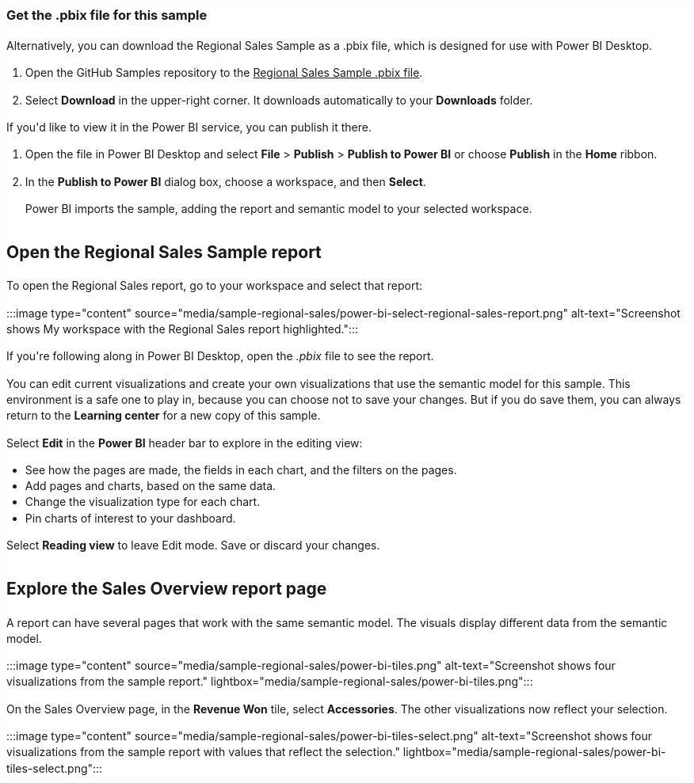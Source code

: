 ### Get the .pbix file for this sample

Alternatively, you can download the Regional Sales Sample as a .pbix file, which is designed for use with Power BI Desktop.

1. Open the GitHub Samples repository to the [Regional Sales Sample .pbix file](https://github.com/microsoft/powerbi-desktop-samples/blob/main/new-power-bi-service-samples/Regional%20Sales%20Sample.pbix).

1. Select **Download** in the upper-right corner. It downloads automatically to your **Downloads** folder.

If you'd like to view it in the Power BI service, you can publish it there.

1. Open the file in Power BI Desktop and select **File** > **Publish** > **Publish to Power BI** or choose **Publish** in the **Home** ribbon.

1. In the **Publish to Power BI** dialog box, choose a workspace, and then **Select**.

   Power BI imports the sample, adding the report and semantic model to your selected workspace.

## Open the Regional Sales Sample report

To open the Regional Sales report, go to your workspace and select that report:

:::image type="content" source="media/sample-regional-sales/power-bi-select-regional-sales-report.png" alt-text="Screenshot shows My workspace with the Regional Sales report highlighted.":::

If you're following along in Power BI Desktop, open the *.pbix* file to see the report.

You can edit current visualizations and create your own visualizations that use the semantic model for this sample. This environment is a safe one to play in, because you can choose not to save your changes. But if you do save them, you can always return to the **Learning center** for a new copy of this sample.

Select **Edit** in the **Power BI** header bar to explore in the editing view:

- See how the pages are made, the fields in each chart, and the filters on the pages.
- Add pages and charts, based on the same data.
- Change the visualization type for each chart.
- Pin charts of interest to your dashboard.

Select **Reading view** to leave Edit mode. Save or discard your changes.

## Explore the Sales Overview report page

A report can have several pages that work with the same semantic model. The visuals display different data from the semantic model.

:::image type="content" source="media/sample-regional-sales/power-bi-tiles.png" alt-text="Screenshot shows four visualizations from the sample report." lightbox="media/sample-regional-sales/power-bi-tiles.png":::

On the Sales Overview page, in the **Revenue Won** tile, select **Accessories**. The other visualizations now reflect your selection. 

:::image type="content" source="media/sample-regional-sales/power-bi-tiles-select.png" alt-text="Screenshot shows four visualizations from the sample report with values that reflect the selection." lightbox="media/sample-regional-sales/power-bi-tiles-select.png":::

